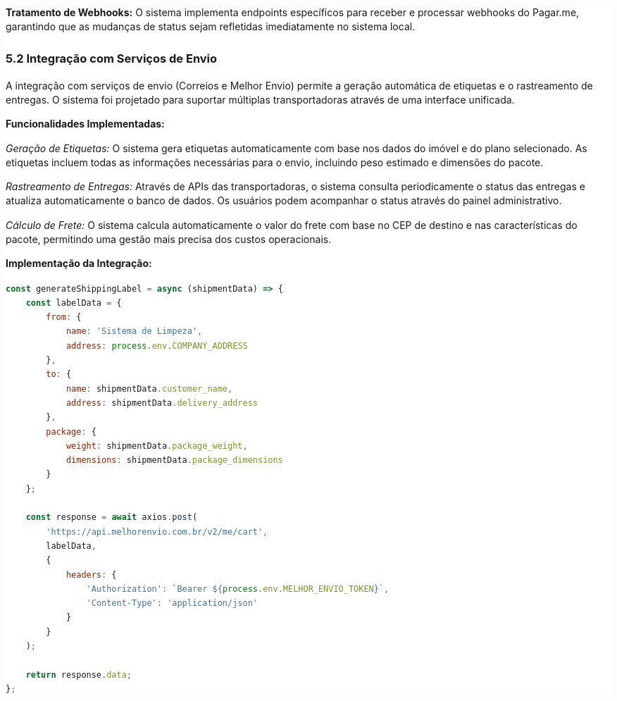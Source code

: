 **Tratamento de Webhooks:**
O sistema implementa endpoints específicos para receber e processar webhooks do Pagar.me, garantindo que as mudanças de status sejam refletidas imediatamente no sistema local.

### 5.2 Integração com Serviços de Envio

A integração com serviços de envio (Correios e Melhor Envio) permite a geração automática de etiquetas e o rastreamento de entregas. O sistema foi projetado para suportar múltiplas transportadoras através de uma interface unificada.

**Funcionalidades Implementadas:**

*Geração de Etiquetas:*
O sistema gera etiquetas automaticamente com base nos dados do imóvel e do plano selecionado. As etiquetas incluem todas as informações necessárias para o envio, incluindo peso estimado e dimensões do pacote.

*Rastreamento de Entregas:*
Através de APIs das transportadoras, o sistema consulta periodicamente o status das entregas e atualiza automaticamente o banco de dados. Os usuários podem acompanhar o status através do painel administrativo.

*Cálculo de Frete:*
O sistema calcula automaticamente o valor do frete com base no CEP de destino e nas características do pacote, permitindo uma gestão mais precisa dos custos operacionais.

**Implementação da Integração:**
```javascript
const generateShippingLabel = async (shipmentData) => {
    const labelData = {
        from: {
            name: 'Sistema de Limpeza',
            address: process.env.COMPANY_ADDRESS
        },
        to: {
            name: shipmentData.customer_name,
            address: shipmentData.delivery_address
        },
        package: {
            weight: shipmentData.package_weight,
            dimensions: shipmentData.package_dimensions
        }
    };
    
    const response = await axios.post(
        'https://api.melhorenvio.com.br/v2/me/cart',
        labelData,
        {
            headers: {
                'Authorization': `Bearer ${process.env.MELHOR_ENVIO_TOKEN}`,
                'Content-Type': 'application/json'
            }
        }
    );
    
    return response.data;
};
```
